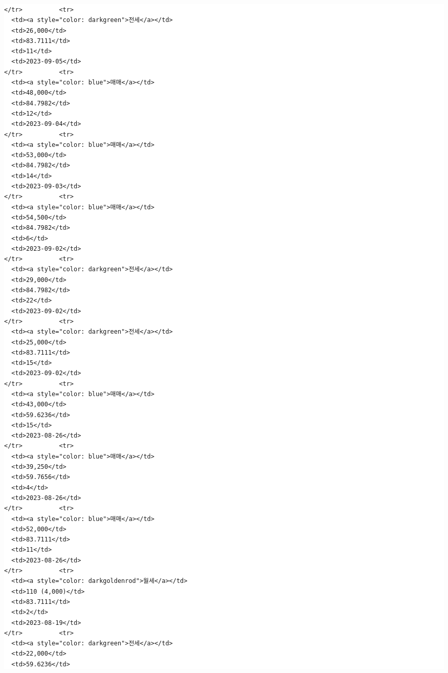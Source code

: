     </tr>          <tr>
      <td><a style="color: darkgreen">전세</a></td>
      <td>26,000</td>
      <td>83.7111</td>
      <td>11</td>
      <td>2023-09-05</td>
    </tr>          <tr>
      <td><a style="color: blue">매매</a></td>
      <td>48,000</td>
      <td>84.7982</td>
      <td>12</td>
      <td>2023-09-04</td>
    </tr>          <tr>
      <td><a style="color: blue">매매</a></td>
      <td>53,000</td>
      <td>84.7982</td>
      <td>14</td>
      <td>2023-09-03</td>
    </tr>          <tr>
      <td><a style="color: blue">매매</a></td>
      <td>54,500</td>
      <td>84.7982</td>
      <td>6</td>
      <td>2023-09-02</td>
    </tr>          <tr>
      <td><a style="color: darkgreen">전세</a></td>
      <td>29,000</td>
      <td>84.7982</td>
      <td>22</td>
      <td>2023-09-02</td>
    </tr>          <tr>
      <td><a style="color: darkgreen">전세</a></td>
      <td>25,000</td>
      <td>83.7111</td>
      <td>15</td>
      <td>2023-09-02</td>
    </tr>          <tr>
      <td><a style="color: blue">매매</a></td>
      <td>43,000</td>
      <td>59.6236</td>
      <td>15</td>
      <td>2023-08-26</td>
    </tr>          <tr>
      <td><a style="color: blue">매매</a></td>
      <td>39,250</td>
      <td>59.7656</td>
      <td>4</td>
      <td>2023-08-26</td>
    </tr>          <tr>
      <td><a style="color: blue">매매</a></td>
      <td>52,000</td>
      <td>83.7111</td>
      <td>11</td>
      <td>2023-08-26</td>
    </tr>          <tr>
      <td><a style="color: darkgoldenrod">월세</a></td>
      <td>110 (4,000)</td>
      <td>83.7111</td>
      <td>2</td>
      <td>2023-08-19</td>
    </tr>          <tr>
      <td><a style="color: darkgreen">전세</a></td>
      <td>22,000</td>
      <td>59.6236</td>